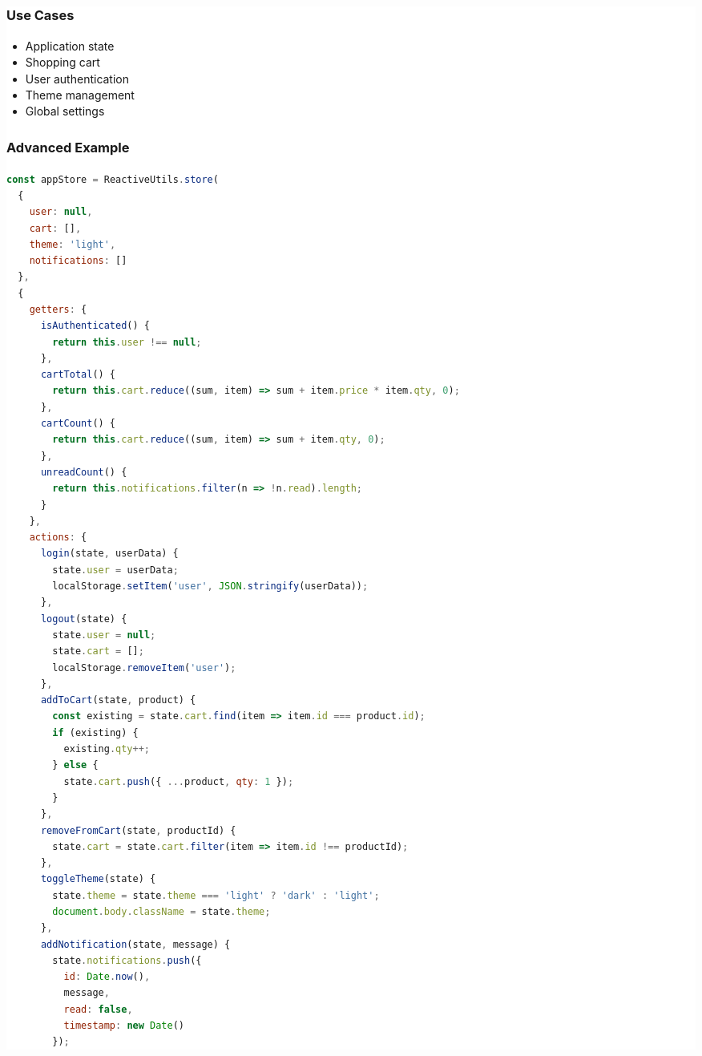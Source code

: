 ### Use Cases
- Application state
- Shopping cart
- User authentication
- Theme management
- Global settings

### Advanced Example
```javascript
const appStore = ReactiveUtils.store(
  {
    user: null,
    cart: [],
    theme: 'light',
    notifications: []
  },
  {
    getters: {
      isAuthenticated() {
        return this.user !== null;
      },
      cartTotal() {
        return this.cart.reduce((sum, item) => sum + item.price * item.qty, 0);
      },
      cartCount() {
        return this.cart.reduce((sum, item) => sum + item.qty, 0);
      },
      unreadCount() {
        return this.notifications.filter(n => !n.read).length;
      }
    },
    actions: {
      login(state, userData) {
        state.user = userData;
        localStorage.setItem('user', JSON.stringify(userData));
      },
      logout(state) {
        state.user = null;
        state.cart = [];
        localStorage.removeItem('user');
      },
      addToCart(state, product) {
        const existing = state.cart.find(item => item.id === product.id);
        if (existing) {
          existing.qty++;
        } else {
          state.cart.push({ ...product, qty: 1 });
        }
      },
      removeFromCart(state, productId) {
        state.cart = state.cart.filter(item => item.id !== productId);
      },
      toggleTheme(state) {
        state.theme = state.theme === 'light' ? 'dark' : 'light';
        document.body.className = state.theme;
      },
      addNotification(state, message) {
        state.notifications.push({
          id: Date.now(),
          message,
          read: false,
          timestamp: new Date()
        });
```